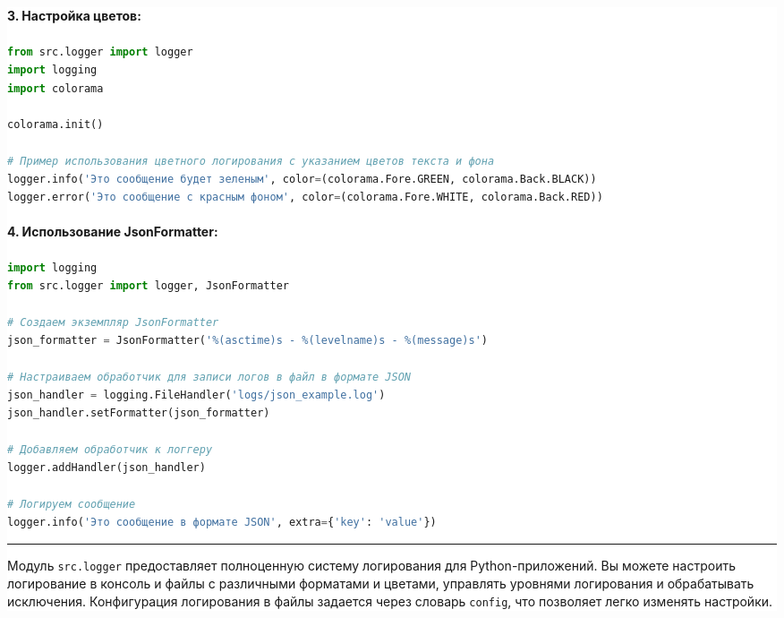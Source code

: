 #### 3. Настройка цветов:
```python
from src.logger import logger
import logging
import colorama

colorama.init()

# Пример использования цветного логирования с указанием цветов текста и фона
logger.info('Это сообщение будет зеленым', color=(colorama.Fore.GREEN, colorama.Back.BLACK))
logger.error('Это сообщение с красным фоном', color=(colorama.Fore.WHITE, colorama.Back.RED))
```

#### 4. Использование JsonFormatter:
```python
import logging
from src.logger import logger, JsonFormatter

# Создаем экземпляр JsonFormatter
json_formatter = JsonFormatter('%(asctime)s - %(levelname)s - %(message)s')

# Настраиваем обработчик для записи логов в файл в формате JSON
json_handler = logging.FileHandler('logs/json_example.log')
json_handler.setFormatter(json_formatter)

# Добавляем обработчик к логгеру
logger.addHandler(json_handler)

# Логируем сообщение
logger.info('Это сообщение в формате JSON', extra={'key': 'value'})
```

---

Модуль `src.logger` предоставляет полноценную систему логирования для Python-приложений. Вы можете настроить логирование в консоль и файлы с различными форматами и цветами, управлять уровнями логирования и обрабатывать исключения. Конфигурация логирования в файлы задается через словарь `config`, что позволяет легко изменять настройки.